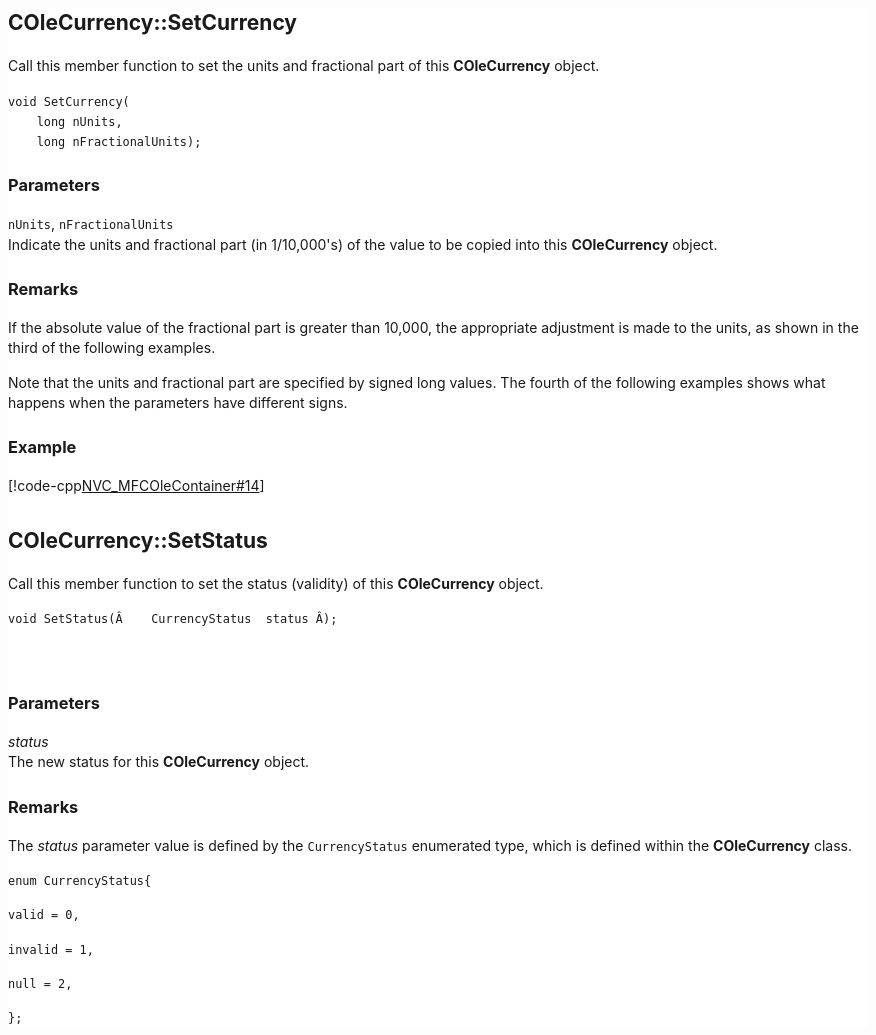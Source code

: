 ##  <a name="colecurrency__setcurrency"></a>  COleCurrency::SetCurrency  
 Call this member function to set the units and fractional part of this **COleCurrency** object.  
  
```  
void SetCurrency(
    long nUnits,  
    long nFractionalUnits);
```  
  
### Parameters  
 `nUnits`, `nFractionalUnits`  
 Indicate the units and fractional part (in 1/10,000's) of the value to be copied into this **COleCurrency** object.  
  
### Remarks  
 If the absolute value of the fractional part is greater than 10,000, the appropriate adjustment is made to the units, as shown in the third of the following examples.  
  
 Note that the units and fractional part are specified by signed long values. The fourth of the following examples shows what happens when the parameters have different signs.  
  
### Example  
 [!code-cpp[NVC_MFCOleContainer#14](../../mfc/codesnippet/CPP/colecurrency-class_11.cpp)]  
  
##  <a name="colecurrency__setstatus"></a>  COleCurrency::SetStatus  
 Call this member function to set the status (validity) of this **COleCurrency** object.  
  
```  
void SetStatus(Â    CurrencyStatus  status Â);

 
```  
  
### Parameters  
 *status*  
 The new status for this **COleCurrency** object.  
  
### Remarks  
 The *status* parameter value is defined by the `CurrencyStatus` enumerated type, which is defined within the **COleCurrency** class.  
  
 `enum CurrencyStatus{`  
  
 `valid = 0,`  
  
 `invalid = 1,`  
  
 `null = 2,`  
  
 `};`  
  